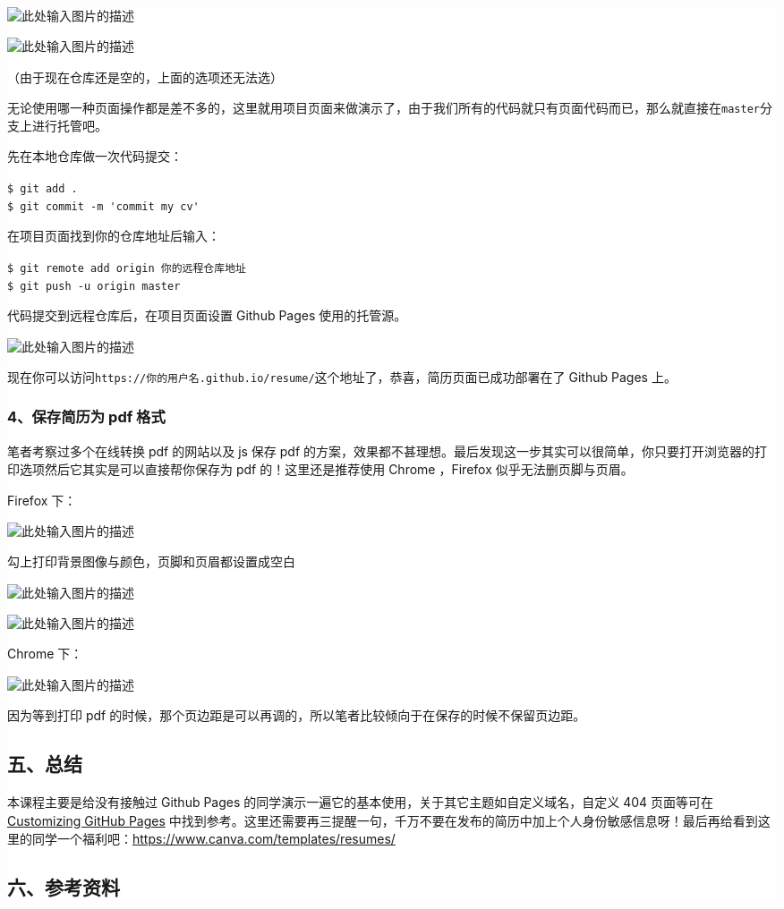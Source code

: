 ![此处输入图片的描述](https://dn-anything-about-doc.qbox.me/document-uid8834labid2084timestamp1472195842571.png/wm)

![此处输入图片的描述](https://dn-anything-about-doc.qbox.me/document-uid8834labid2084timestamp1472195863850.png/wm)

（由于现在仓库还是空的，上面的选项还无法选）

无论使用哪一种页面操作都是差不多的，这里就用项目页面来做演示了，由于我们所有的代码就只有页面代码而已，那么就直接在``master``分支上进行托管吧。

先在本地仓库做一次代码提交：

    $ git add .
    $ git commit -m 'commit my cv'

在项目页面找到你的仓库地址后输入：

    $ git remote add origin 你的远程仓库地址
    $ git push -u origin master

代码提交到远程仓库后，在项目页面设置 Github Pages 使用的托管源。


![此处输入图片的描述](https://dn-anything-about-doc.qbox.me/document-uid8834labid2084timestamp1472195989896.png/wm)

现在你可以访问``https://你的用户名.github.io/resume/``这个地址了，恭喜，简历页面已成功部署在了 Github Pages 上。

### 4、保存简历为 pdf 格式

笔者考察过多个在线转换 pdf 的网站以及 js 保存 pdf 的方案，效果都不甚理想。最后发现这一步其实可以很简单，你只要打开浏览器的打印选项然后它其实是可以直接帮你保存为 pdf 的！这里还是推荐使用 Chrome ，Firefox 似乎无法删页脚与页眉。

Firefox 下：

![此处输入图片的描述](https://dn-anything-about-doc.qbox.me/document-uid8834labid2084timestamp1472196138730.png/wm)

勾上打印背景图像与颜色，页脚和页眉都设置成空白

![此处输入图片的描述](https://dn-anything-about-doc.qbox.me/document-uid8834labid2084timestamp1472196192024.png/wm)

![此处输入图片的描述](https://dn-anything-about-doc.qbox.me/document-uid8834labid2084timestamp1472196161231.png/wm)

Chrome 下：

![此处输入图片的描述](https://dn-anything-about-doc.qbox.me/document-uid8834labid2084timestamp1472196586710.png/wm)


因为等到打印 pdf 的时候，那个页边距是可以再调的，所以笔者比较倾向于在保存的时候不保留页边距。



## 五、总结

本课程主要是给没有接触过 Github Pages 的同学演示一遍它的基本使用，关于其它主题如自定义域名，自定义 404 页面等可在 [Customizing GitHub Pages](https://help.github.com/categories/customizing-github-pages/) 中找到参考。这里还需要再三提醒一句，千万不要在发布的简历中加上个人身份敏感信息呀！最后再给看到这里的同学一个福利吧：https://www.canva.com/templates/resumes/

## 六、参考资料
